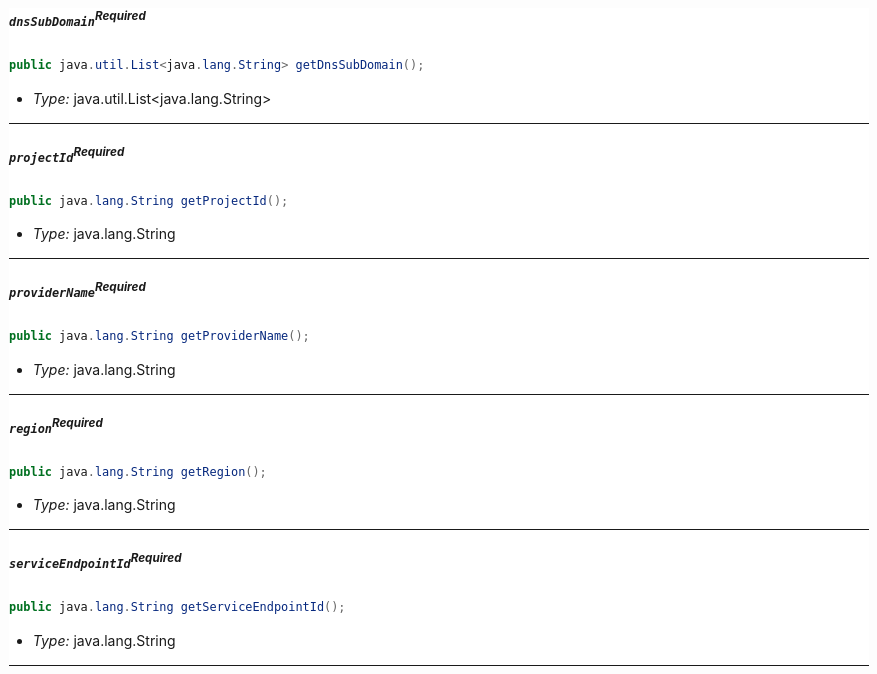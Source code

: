 
##### `dnsSubDomain`<sup>Required</sup> <a name="dnsSubDomain" id="@cdktf/provider-mongodbatlas.streamPrivatelinkEndpoint.StreamPrivatelinkEndpoint.property.dnsSubDomain"></a>

```java
public java.util.List<java.lang.String> getDnsSubDomain();
```

- *Type:* java.util.List<java.lang.String>

---

##### `projectId`<sup>Required</sup> <a name="projectId" id="@cdktf/provider-mongodbatlas.streamPrivatelinkEndpoint.StreamPrivatelinkEndpoint.property.projectId"></a>

```java
public java.lang.String getProjectId();
```

- *Type:* java.lang.String

---

##### `providerName`<sup>Required</sup> <a name="providerName" id="@cdktf/provider-mongodbatlas.streamPrivatelinkEndpoint.StreamPrivatelinkEndpoint.property.providerName"></a>

```java
public java.lang.String getProviderName();
```

- *Type:* java.lang.String

---

##### `region`<sup>Required</sup> <a name="region" id="@cdktf/provider-mongodbatlas.streamPrivatelinkEndpoint.StreamPrivatelinkEndpoint.property.region"></a>

```java
public java.lang.String getRegion();
```

- *Type:* java.lang.String

---

##### `serviceEndpointId`<sup>Required</sup> <a name="serviceEndpointId" id="@cdktf/provider-mongodbatlas.streamPrivatelinkEndpoint.StreamPrivatelinkEndpoint.property.serviceEndpointId"></a>

```java
public java.lang.String getServiceEndpointId();
```

- *Type:* java.lang.String

---